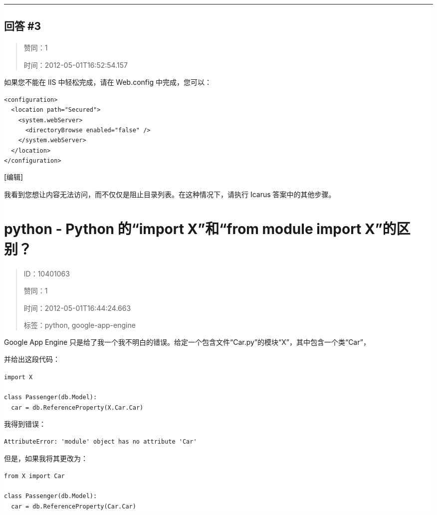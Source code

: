 * * *

## 回答 #3

> 赞同：1
> 
> 时间：2012-05-01T16:52:54.157

如果您不能在 IIS 中轻松完成，请在 Web.config 中完成，您可以：

```
<configuration>
  <location path="Secured">
    <system.webServer>
      <directoryBrowse enabled="false" />
    </system.webServer>
  </location>
</configuration> 
```

[编辑]

我看到您想让内容无法访问，而不仅仅是阻止目录列表。在这种情况下，请执行 Icarus 答案中的其他步骤。

# python - Python 的“import X”和“from module import X”的区别？

> ID：10401063
> 
> 赞同：1
> 
> 时间：2012-05-01T16:44:24.663
> 
> 标签：python, google-app-engine

Google App Engine 只是给了我一个我不明白的错误。给定一个包含文件“Car.py”的模块“X”，其中包含一个类“Car”，

并给出这段代码：

```
import X 

class Passenger(db.Model):
  car = db.ReferenceProperty(X.Car.Car) 
```

我得到错误：

```
AttributeError: 'module' object has no attribute 'Car' 
```

但是，如果我将其更改为：

```
from X import Car

class Passenger(db.Model):
  car = db.ReferenceProperty(Car.Car) 
```
